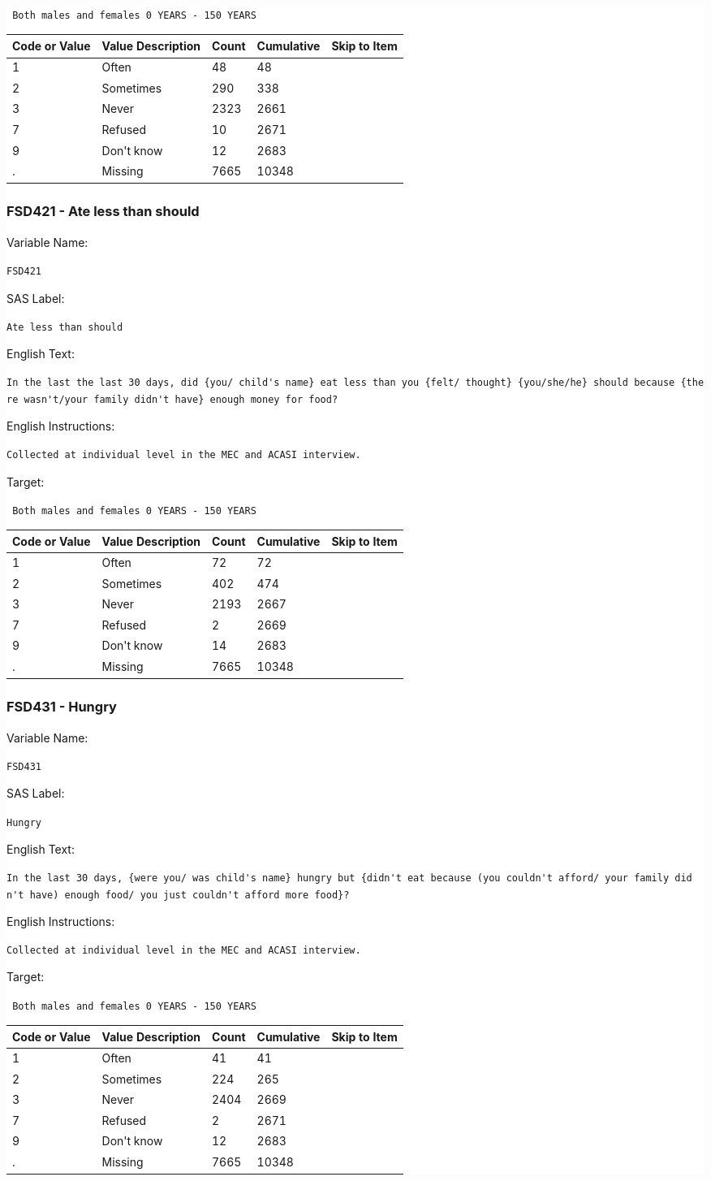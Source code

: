      Both males and females 0 YEARS - 150 YEARS
Code or Value | Value Description | Count | Cumulative | Skip to Item  
---|---|---|---|---  
1 | Often | 48 | 48 |   
2 | Sometimes | 290 | 338 |   
3 | Never | 2323 | 2661 |   
7 | Refused | 10 | 2671 |   
9 | Don't know | 12 | 2683 |   
. | Missing | 7665 | 10348 |   
  
### FSD421 - Ate less than should

Variable Name:

    FSD421
SAS Label:

    Ate less than should
English Text:

    In the last the last 30 days, did {you/ child's name} eat less than you {felt/ thought} {you/she/he} should because {there wasn't/your family didn't have} enough money for food?
English Instructions:

    Collected at individual level in the MEC and ACASI interview.
Target:

     Both males and females 0 YEARS - 150 YEARS
Code or Value | Value Description | Count | Cumulative | Skip to Item  
---|---|---|---|---  
1 | Often | 72 | 72 |   
2 | Sometimes | 402 | 474 |   
3 | Never | 2193 | 2667 |   
7 | Refused | 2 | 2669 |   
9 | Don't know | 14 | 2683 |   
. | Missing | 7665 | 10348 |   
  
### FSD431 - Hungry

Variable Name:

    FSD431
SAS Label:

    Hungry
English Text:

    In the last 30 days, {were you/ was child's name} hungry but {didn't eat because (you couldn't afford/ your family didn't have) enough food/ you just couldn't afford more food}? 
English Instructions:

    Collected at individual level in the MEC and ACASI interview.
Target:

     Both males and females 0 YEARS - 150 YEARS
Code or Value | Value Description | Count | Cumulative | Skip to Item  
---|---|---|---|---  
1 | Often | 41 | 41 |   
2 | Sometimes | 224 | 265 |   
3 | Never | 2404 | 2669 |   
7 | Refused | 2 | 2671 |   
9 | Don't know | 12 | 2683 |   
. | Missing | 7665 | 10348 |   
  